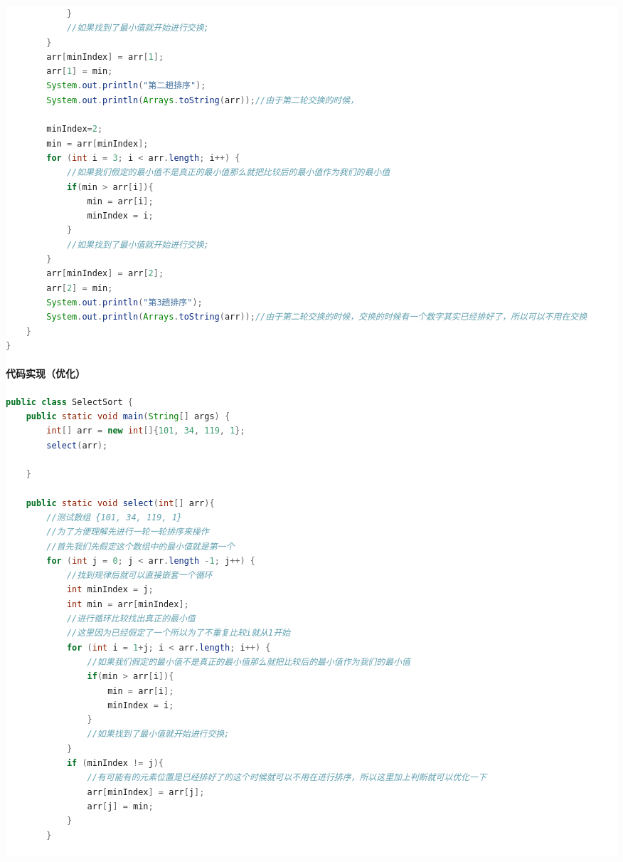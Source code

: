 ```java
            }
            //如果找到了最小值就开始进行交换;
        }
        arr[minIndex] = arr[1];
        arr[1] = min;
        System.out.println("第二趟排序");
        System.out.println(Arrays.toString(arr));//由于第二轮交换的时候，

        minIndex=2;
        min = arr[minIndex];
        for (int i = 3; i < arr.length; i++) {
            //如果我们假定的最小值不是真正的最小值那么就把比较后的最小值作为我们的最小值
            if(min > arr[i]){
                min = arr[i];
                minIndex = i;
            }
            //如果找到了最小值就开始进行交换;
        }
        arr[minIndex] = arr[2];
        arr[2] = min;
        System.out.println("第3趟排序");
        System.out.println(Arrays.toString(arr));//由于第二轮交换的时候，交换的时候有一个数字其实已经排好了，所以可以不用在交换
    }
}


```

#### 代码实现（优化）

```java
public class SelectSort {
    public static void main(String[] args) {
        int[] arr = new int[]{101, 34, 119, 1};
        select(arr);

    }

    public static void select(int[] arr){
        //测试数组 {101, 34, 119, 1}
        //为了方便理解先进行一轮一轮排序来操作
        //首先我们先假定这个数组中的最小值就是第一个
        for (int j = 0; j < arr.length -1; j++) {
            //找到规律后就可以直接嵌套一个循环
            int minIndex = j;
            int min = arr[minIndex];
            //进行循环比较找出真正的最小值
            //这里因为已经假定了一个所以为了不重复比较i就从1开始
            for (int i = 1+j; i < arr.length; i++) {
                //如果我们假定的最小值不是真正的最小值那么就把比较后的最小值作为我们的最小值
                if(min > arr[i]){
                    min = arr[i];
                    minIndex = i;
                }
                //如果找到了最小值就开始进行交换;
            }
            if (minIndex != j){
                //有可能有的元素位置是已经排好了的这个时候就可以不用在进行排序，所以这里加上判断就可以优化一下
                arr[minIndex] = arr[j];
                arr[j] = min;
            }
        }
        
```